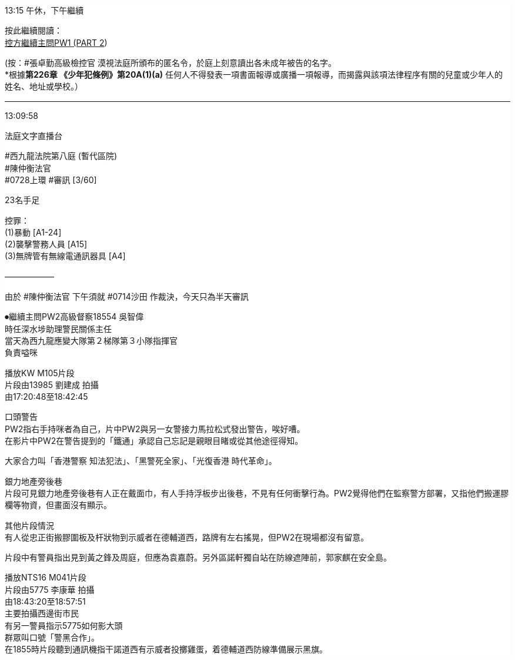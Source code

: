 13:15 午休，下午繼續  
  
按此繼續閱讀：  
[控方繼續主問PW1 (PART 2](https://t.me/youarenotalonehk_live/14531))  
  
(按：\#張卓勤高級檢控官 漠視法庭所頒布的匿名令，於庭上刻意讀出各未成年被告的名字。  
\*根據**第226章 《少年犯條例》第20A(1)(a)** 任何人不得發表一項書面報導或廣播一項報導，而揭露與該項法律程序有關的兒童或少年人的姓名、地址或學校。）

---
      
13:09:58

法庭文字直播台

\#西九龍法院第八庭 (暫代區院)  
\#陳仲衡法官  
\#0728上環 \#審訊 \[3/60\]  
  
23名手足  
  
控罪：  
(1)暴動 \[A1-24\]  
(2)襲擊警務人員 \[A15\]  
(3)無牌管有無線電通訊器具 \[A4\]  
  
——————  
  
由於 \#陳仲衡法官 下午須就 \#0714沙田 作裁決，今天只為半天審訊  
  
⏺繼續主問PW2高級督察18554 吳智偉  
時任深水埗助理警民關係主任  
當天為西九龍應變大隊第２梯隊第３小隊指揮官  
負責嗌咪  
  
播放KW M105片段  
片段由13985 劉建成 拍攝  
由17:20:48至18:42:45  
  
口頭警告  
PW2指右手持咪者為自己，片中PW2與另一女警接力馬拉松式發出警告，唉好嘈。  
在影片中PW2在警告提到的「鐵通」承認自己忘記是親眼目睹或從其他途徑得知。  
  
大家合力叫「香港警察 知法犯法」、「黑警死全家」、「光復香港 時代革命」。  
  
銀力地產旁後巷  
片段可見銀力地產旁後巷有人正在戴面巾，有人手持浮板步出後巷，不見有任何衝擊行為。PW2覺得他們在監察警方部署，又指他們搬運膠欄等物資，但畫面沒有顯示。  
  
其他片段情況  
有人從忠正街搬膠圍板及杆狀物到示威者在德輔道西，路牌有左右搖晃，但PW2在現場都沒有留意。  
  
片段中有警員指出見到黃之鋒及周庭，但應為袁嘉蔚。另外區諾軒獨自站在防線遮陣前，郭家麒在安全島。  
  
播放NTS16 M041片段  
片段由5775 李康華 拍攝  
由18:43:20至18:57:51  
主要拍攝西邊街市民  
有另一警員指示5775如何影大頭  
群眾叫口號「警黑合作」。  
在1855時片段聽到通訊機指干諾道西有示威者投擲雞蛋，着德輔道西防線準備展示黑旗。  
  